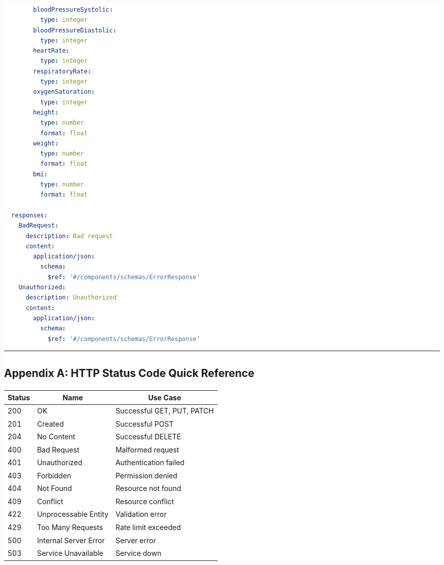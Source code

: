 ```yaml
        bloodPressureSystolic:
          type: integer
        bloodPressureDiastolic:
          type: integer
        heartRate:
          type: integer
        respiratoryRate:
          type: integer
        oxygenSaturation:
          type: integer
        height:
          type: number
          format: float
        weight:
          type: number
          format: float
        bmi:
          type: number
          format: float

  responses:
    BadRequest:
      description: Bad request
      content:
        application/json:
          schema:
            $ref: '#/components/schemas/ErrorResponse'
    Unauthorized:
      description: Unauthorized
      content:
        application/json:
          schema:
            $ref: '#/components/schemas/ErrorResponse'
```

---

## Appendix A: HTTP Status Code Quick Reference

| Status | Name | Use Case |
|--------|------|----------|
| 200 | OK | Successful GET, PUT, PATCH |
| 201 | Created | Successful POST |
| 204 | No Content | Successful DELETE |
| 400 | Bad Request | Malformed request |
| 401 | Unauthorized | Authentication failed |
| 403 | Forbidden | Permission denied |
| 404 | Not Found | Resource not found |
| 409 | Conflict | Resource conflict |
| 422 | Unprocessable Entity | Validation error |
| 429 | Too Many Requests | Rate limit exceeded |
| 500 | Internal Server Error | Server error |
| 503 | Service Unavailable | Service down |

